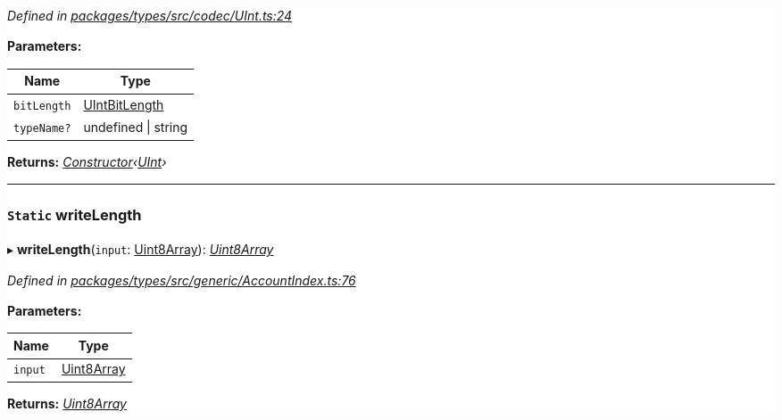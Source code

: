 *Defined in [packages/types/src/codec/UInt.ts:24](https://github.com/polkadot-js/api/blob/539a8c4cb5/packages/types/src/codec/UInt.ts#L24)*

**Parameters:**

Name | Type |
------ | ------ |
`bitLength` | [UIntBitLength](../modules/_packages_types_src_codec_abstractint_.md#uintbitlength) |
`typeName?` | undefined &#124; string |

**Returns:** *[Constructor](../interfaces/_packages_types_src_types_codec_.constructor.md)‹[UInt](_packages_types_src_codec_uint_.uint.md)›*

___

### `Static` writeLength

▸ **writeLength**(`input`: [Uint8Array](_packages_types_src_codec_raw_.raw.md#static-uint8array)): *[Uint8Array](_packages_types_src_codec_raw_.raw.md#static-uint8array)*

*Defined in [packages/types/src/generic/AccountIndex.ts:76](https://github.com/polkadot-js/api/blob/539a8c4cb5/packages/types/src/generic/AccountIndex.ts#L76)*

**Parameters:**

Name | Type |
------ | ------ |
`input` | [Uint8Array](_packages_types_src_codec_raw_.raw.md#static-uint8array) |

**Returns:** *[Uint8Array](_packages_types_src_codec_raw_.raw.md#static-uint8array)*
